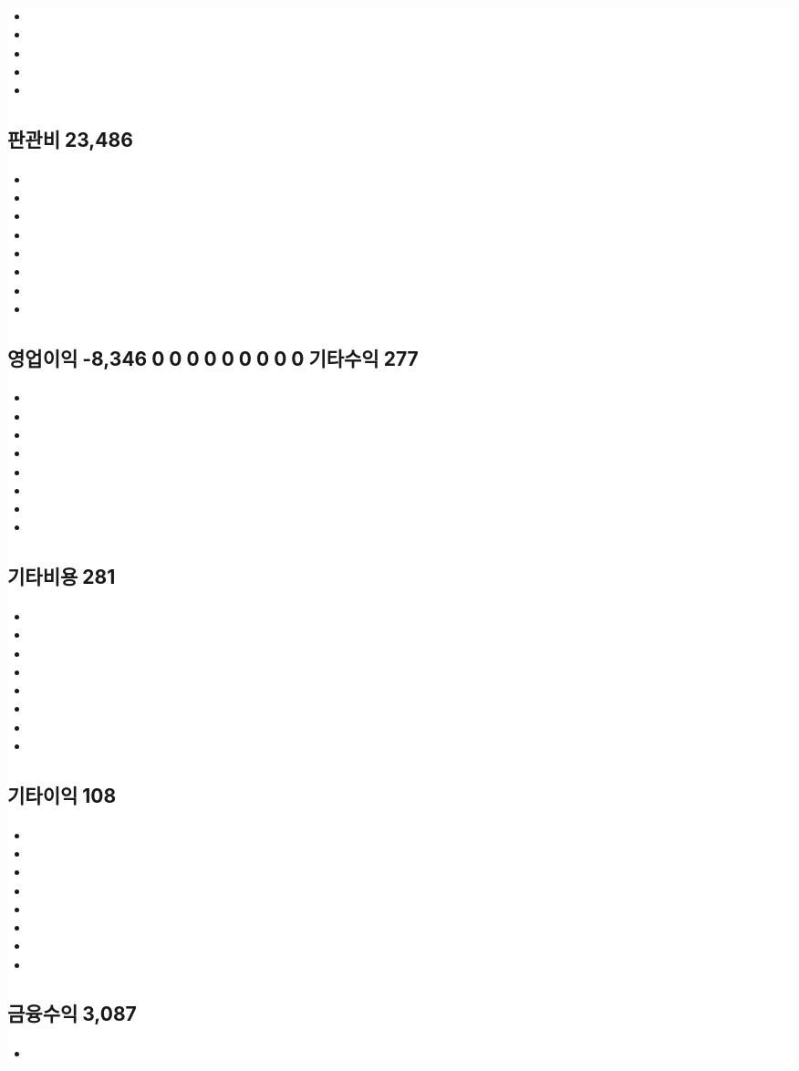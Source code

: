 -
-
-
-
-
판관비
23,486
-
-
-
-
-
-
-
-
-
영업이익
-8,346
0
0
0
0
0
0
0
0
0
기타수익
277
-
-
-
-
-
-
-
-
-
기타비용
281
-
-
-
-
-
-
-
-
-
기타이익
108
-
-
-
-
-
-
-
-
-
금융수익
3,087
-
-